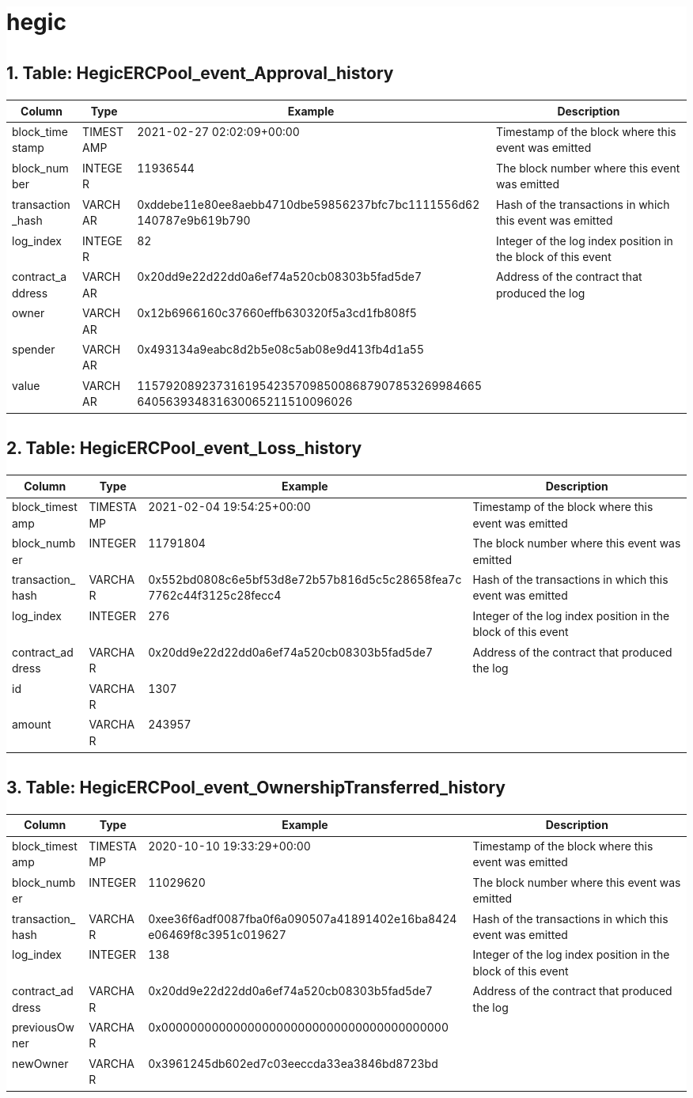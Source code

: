# hegic

## 1. Table: HegicERCPool\_event\_Approval\_history

| Column            | Type      | Example                                                                        | Description                                                  |
| ----------------- | --------- | ------------------------------------------------------------------------------ | ------------------------------------------------------------ |
| block\_timestamp  | TIMESTAMP | 2021-02-27 02:02:09+00:00                                                      | Timestamp of the block where this event was emitted          |
| block\_number     | INTEGER   | 11936544                                                                       | The block number where this event was emitted                |
| transaction\_hash | VARCHAR   | 0xddebe11e80ee8aebb4710dbe59856237bfc7bc1111556d62140787e9b619b790             | Hash of the transactions in which this event was emitted     |
| log\_index        | INTEGER   | 82                                                                             | Integer of the log index position in the block of this event |
| contract\_address | VARCHAR   | 0x20dd9e22d22dd0a6ef74a520cb08303b5fad5de7                                     | Address of the contract that produced the log                |
| owner             | VARCHAR   | 0x12b6966160c37660effb630320f5a3cd1fb808f5                                     |                                                              |
| spender           | VARCHAR   | 0x493134a9eabc8d2b5e08c5ab08e9d413fb4d1a55                                     |                                                              |
| value             | VARCHAR   | 115792089237316195423570985008687907853269984665640563934831630065211510096026 |                                                              |

## 2. Table: HegicERCPool\_event\_Loss\_history

| Column            | Type      | Example                                                            | Description                                                  |
| ----------------- | --------- | ------------------------------------------------------------------ | ------------------------------------------------------------ |
| block\_timestamp  | TIMESTAMP | 2021-02-04 19:54:25+00:00                                          | Timestamp of the block where this event was emitted          |
| block\_number     | INTEGER   | 11791804                                                           | The block number where this event was emitted                |
| transaction\_hash | VARCHAR   | 0x552bd0808c6e5bf53d8e72b57b816d5c5c28658fea7c7762c44f3125c28fecc4 | Hash of the transactions in which this event was emitted     |
| log\_index        | INTEGER   | 276                                                                | Integer of the log index position in the block of this event |
| contract\_address | VARCHAR   | 0x20dd9e22d22dd0a6ef74a520cb08303b5fad5de7                         | Address of the contract that produced the log                |
| id                | VARCHAR   | 1307                                                               |                                                              |
| amount            | VARCHAR   | 243957                                                             |                                                              |

## 3. Table: HegicERCPool\_event\_OwnershipTransferred\_history

| Column            | Type      | Example                                                            | Description                                                  |
| ----------------- | --------- | ------------------------------------------------------------------ | ------------------------------------------------------------ |
| block\_timestamp  | TIMESTAMP | 2020-10-10 19:33:29+00:00                                          | Timestamp of the block where this event was emitted          |
| block\_number     | INTEGER   | 11029620                                                           | The block number where this event was emitted                |
| transaction\_hash | VARCHAR   | 0xee36f6adf0087fba0f6a090507a41891402e16ba8424e06469f8c3951c019627 | Hash of the transactions in which this event was emitted     |
| log\_index        | INTEGER   | 138                                                                | Integer of the log index position in the block of this event |
| contract\_address | VARCHAR   | 0x20dd9e22d22dd0a6ef74a520cb08303b5fad5de7                         | Address of the contract that produced the log                |
| previousOwner     | VARCHAR   | 0x0000000000000000000000000000000000000000                         |                                                              |
| newOwner          | VARCHAR   | 0x3961245db602ed7c03eeccda33ea3846bd8723bd                         |                                                              |
